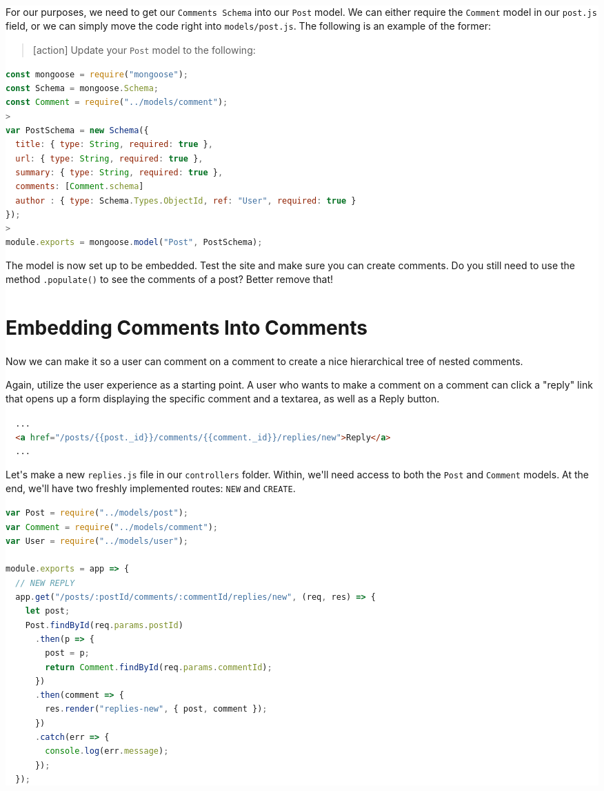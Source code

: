 For our purposes, we need to get our `Comments Schema` into our `Post` model. We can either require the `Comment` model in our `post.js` field, or we can simply move the code right into `models/post.js`. The following is an example of the former:

>[action]
> Update your `Post` model to the following:
>
```js
const mongoose = require("mongoose");
const Schema = mongoose.Schema;
const Comment = require("../models/comment");
>
var PostSchema = new Schema({
  title: { type: String, required: true },
  url: { type: String, required: true },
  summary: { type: String, required: true },
  comments: [Comment.schema]
  author : { type: Schema.Types.ObjectId, ref: "User", required: true }
});
>
module.exports = mongoose.model("Post", PostSchema);
```

The model is now set up to be embedded. Test the site and make sure you can create comments. Do you still need to use the method `.populate()` to see the comments of a post? Better remove that!

# Embedding Comments Into Comments

Now we can make it so a user can comment on a comment to create a nice hierarchical tree of nested comments.

Again, utilize the user experience as a starting point. A user who wants to make a comment on a comment can click a "reply" link that opens up a form displaying the specific comment and a textarea, as well as a Reply button.

```html
  ...
  <a href="/posts/{{post._id}}/comments/{{comment._id}}/replies/new">Reply</a>
  ...
```

Let's make a new `replies.js` file in our `controllers` folder. Within, we'll need access to both the `Post` and `Comment` models. At the end, we'll have two freshly implemented routes: `NEW` and `CREATE`.

```js
var Post = require("../models/post");
var Comment = require("../models/comment");
var User = require("../models/user");

module.exports = app => {
  // NEW REPLY
  app.get("/posts/:postId/comments/:commentId/replies/new", (req, res) => {
    let post;
    Post.findById(req.params.postId)
      .then(p => {
        post = p;
        return Comment.findById(req.params.commentId);
      })
      .then(comment => {
        res.render("replies-new", { post, comment });
      })
      .catch(err => {
        console.log(err.message);
      });
  });

```
